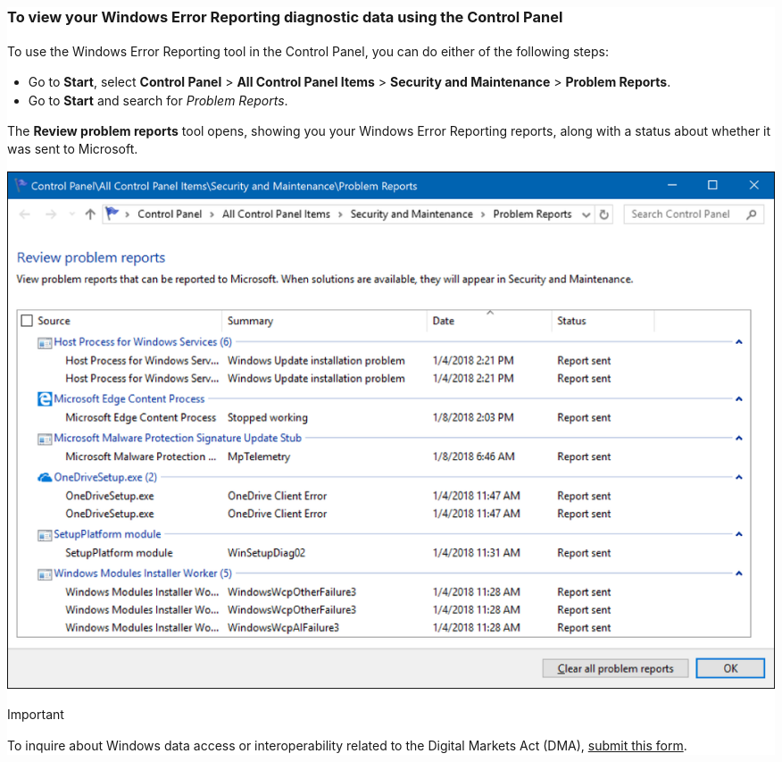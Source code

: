 ### To view your Windows Error Reporting diagnostic data using the Control Panel

To use the Windows Error Reporting tool in the Control Panel, you can do either of the following steps:

- Go to **Start**, select **Control Panel** > **All Control Panel Items** > **Security and Maintenance** > **Problem Reports**.
- Go to **Start** and search for *Problem Reports*.

The **Review problem reports** tool opens, showing you your Windows Error Reporting reports, along with a status about whether it was sent to Microsoft.

![Screenshot of the "Review problem reports" tool in Control Panel.](images/control-panel-problem-reports-screen.png)

> [!IMPORTANT]
> To inquire about Windows data access or interoperability related to the Digital Markets Act (DMA), [submit this form](https://go.microsoft.com/fwlink/p/?linkid=2271128).
